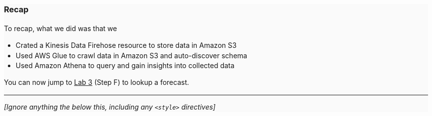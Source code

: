 ### Recap

To recap, what we did was that we

* Crated a Kinesis Data Firehose resource to store data in Amazon S3
* Used AWS Glue to crawl data in Amazon S3 and auto-discover schema
* Used Amazon Athena to query and gain insights into collected data

You can now jump to [Lab 3](../../lab3/instructions/lab3.md) (Step F) to lookup a forecast.

---
*[Ignore anything the below this, including any `<style>` directives]*

<style>
    body {
        background-color: #fafafa;
    }

    img {
        box-shadow:inset 0 1px 0 rgba(255,255,255,.6), 0 16px 30px 7px rgba(0,0,0,0.56), 0 0 0 0 rgba(0, 0, 0, 0.3);
        padding: 3px 5px;
        margin: 18px 0 44px;
        text-align: center;
        max-width: 80%;
        display: block;
        margin-left: auto;
        margin-right: auto;
    }
    
    table {
        overflow: auto;
        display: block;
    }
</style>

 
